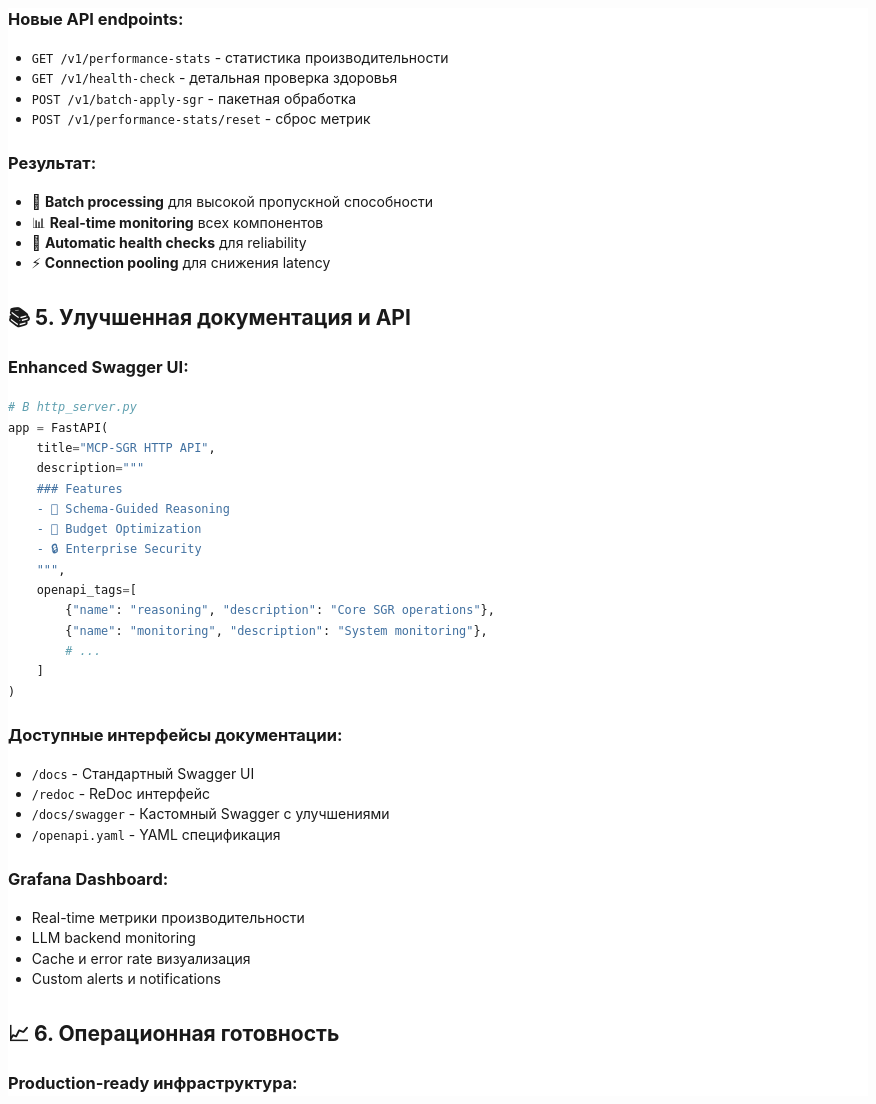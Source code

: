 ### Новые API endpoints:
- `GET /v1/performance-stats` - статистика производительности
- `GET /v1/health-check` - детальная проверка здоровья
- `POST /v1/batch-apply-sgr` - пакетная обработка
- `POST /v1/performance-stats/reset` - сброс метрик

### Результат:
- 🚀 **Batch processing** для высокой пропускной способности
- 📊 **Real-time monitoring** всех компонентов
- 🔧 **Automatic health checks** для reliability
- ⚡ **Connection pooling** для снижения latency

## 📚 5. Улучшенная документация и API

### Enhanced Swagger UI:
```python
# В http_server.py
app = FastAPI(
    title="MCP-SGR HTTP API",
    description="""
    ### Features
    - 🧠 Schema-Guided Reasoning
    - 🚀 Budget Optimization  
    - 🔒 Enterprise Security
    """,
    openapi_tags=[
        {"name": "reasoning", "description": "Core SGR operations"},
        {"name": "monitoring", "description": "System monitoring"},
        # ...
    ]
)
```

### Доступные интерфейсы документации:
- `/docs` - Стандартный Swagger UI
- `/redoc` - ReDoc интерфейс  
- `/docs/swagger` - Кастомный Swagger с улучшениями
- `/openapi.yaml` - YAML спецификация

### Grafana Dashboard:
- Real-time метрики производительности
- LLM backend monitoring  
- Cache и error rate визуализация
- Custom alerts и notifications

## 📈 6. Операционная готовность

### Production-ready инфраструктура:
